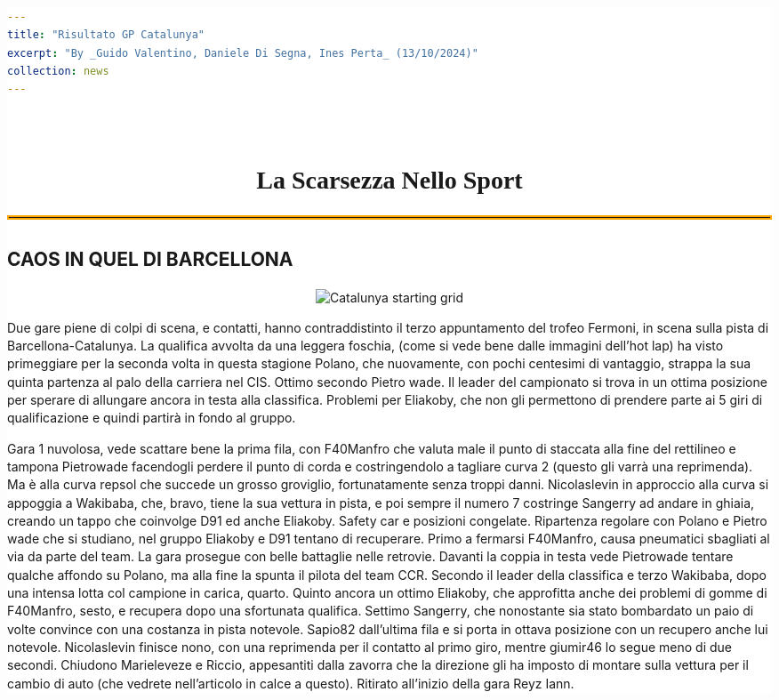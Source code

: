 ```yaml
---
title: "Risultato GP Catalunya"
excerpt: "By _Guido Valentino, Daniele Di Segna, Ines Perta_ (13/10/2024)"
collection: news
---
```


<br>

<h1 style="text-align: center; font-family: Algerian;">La Scarsezza Nello Sport</h1>
<hr style="border: 2px solid orange;" />

## CAOS IN QUEL DI BARCELLONA

<div style="text-align: center;">
    <img src="../news_images/barcellona_start_news.png" alt="Catalunya starting grid" style="width:75%;"/>
</div>

Due gare piene di colpi di scena, e contatti, hanno contraddistinto il terzo appuntamento del trofeo Fermoni, in scena sulla pista di Barcellona-Catalunya.
La qualifica avvolta da una leggera foschia, (come si vede bene dalle immagini dell’hot lap) ha visto primeggiare per la seconda volta in questa stagione Polano, che nuovamente, con pochi centesimi di vantaggio, strappa la sua quinta partenza al palo della carriera nel CIS. Ottimo secondo Pietro wade. Il leader del campionato si trova in un ottima posizione per sperare di allungare ancora in testa alla classifica. Problemi per Eliakoby, che non gli permettono di prendere parte ai 5 giri di qualificazione e quindi partirà in fondo al gruppo.

Gara 1 nuvolosa, vede scattare bene la prima fila, con F40Manfro che valuta male il punto di staccata alla fine del rettilineo e tampona Pietrowade facendogli perdere il punto di corda e costringendolo a tagliare curva 2 (questo gli varrà una reprimenda). Ma è alla curva repsol che succede un grosso groviglio, fortunatamente senza troppi danni. Nicolaslevin in approccio alla curva si appoggia a Wakibaba, che, bravo, tiene la sua vettura in pista, e poi sempre il numero 7 costringe Sangerry ad andare in ghiaia, creando un tappo che coinvolge D91 ed anche Eliakoby. Safety car e posizioni congelate. Ripartenza regolare con Polano e Pietro wade che si studiano, nel gruppo Eliakoby e D91 tentano di recuperare. Primo a fermarsi F40Manfro, causa pneumatici sbagliati al via da parte del team. La gara prosegue con belle battaglie nelle retrovie. Davanti la coppia in testa vede Pietrowade tentare qualche affondo su Polano, ma alla fine la spunta il pilota del team CCR. Secondo il leader della classifica e terzo Wakibaba, dopo una intensa lotta col campione in carica, quarto. Quinto ancora un ottimo Eliakoby, che approfitta anche dei problemi di gomme di F40Manfro, sesto, e recupera dopo una sfortunata qualifica. Settimo Sangerry, che nonostante sia stato bombardato un paio di volte convince con una costanza in pista notevole. Sapio82 dall’ultima fila e si porta in ottava posizione con un recupero anche lui notevole. Nicolaslevin finisce nono, con una reprimenda per il contatto al primo giro, mentre giumir46 lo segue meno di due secondi. Chiudono Marieleveze e Riccio, appesantiti dalla zavorra che la direzione gli ha imposto di montare sulla vettura per il cambio di auto (che vedrete nell’articolo in calce a questo). Ritirato all’inizio della gara Reyz Iann.
